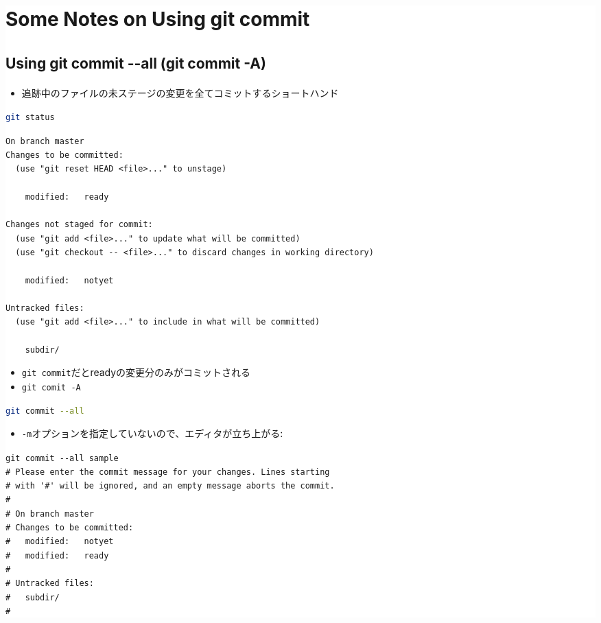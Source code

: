 

# Some Notes on Using git commit


## Using git commit --all (git commit -A)

- 追跡中のファイルの未ステージの変更を全てコミットするショートハンド

```sh
git status
```

```
On branch master
Changes to be committed:
  (use "git reset HEAD <file>..." to unstage)

	modified:   ready

Changes not staged for commit:
  (use "git add <file>..." to update what will be committed)
  (use "git checkout -- <file>..." to discard changes in working directory)

	modified:   notyet

Untracked files:
  (use "git add <file>..." to include in what will be committed)

	subdir/
```

- `git commit`だとreadyの変更分のみがコミットされる
- `git comit -A`

```sh
git commit --all
```

- `-m`オプションを指定していないので、エディタが立ち上がる:

```
git commit --all sample
# Please enter the commit message for your changes. Lines starting
# with '#' will be ignored, and an empty message aborts the commit.
#
# On branch master
# Changes to be committed:
#	modified:   notyet
#	modified:   ready
#
# Untracked files:
#	subdir/
#
```
